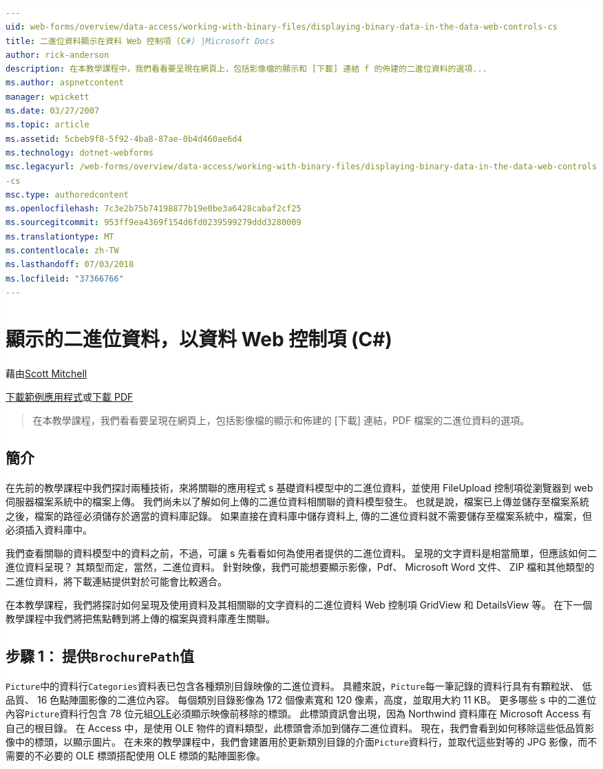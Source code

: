 ```yaml
---
uid: web-forms/overview/data-access/working-with-binary-files/displaying-binary-data-in-the-data-web-controls-cs
title: 二進位資料顯示在資料 Web 控制項 (C#) |Microsoft Docs
author: rick-anderson
description: 在本教學課程中，我們看看要呈現在網頁上，包括影像檔的顯示和 [下載] 連結 f 的佈建的二進位資料的選項...
ms.author: aspnetcontent
manager: wpickett
ms.date: 03/27/2007
ms.topic: article
ms.assetid: 5cbeb9f8-5f92-4ba8-87ae-0b4d460ae6d4
ms.technology: dotnet-webforms
msc.legacyurl: /web-forms/overview/data-access/working-with-binary-files/displaying-binary-data-in-the-data-web-controls-cs
msc.type: authoredcontent
ms.openlocfilehash: 7c3e2b75b74198877b19e0be3a6428cabaf2cf25
ms.sourcegitcommit: 953ff9ea4369f154d6fd0239599279ddd3280009
ms.translationtype: MT
ms.contentlocale: zh-TW
ms.lasthandoff: 07/03/2018
ms.locfileid: "37366766"
---
```

<a name="displaying-binary-data-in-the-data-web-controls-c"></a>顯示的二進位資料，以資料 Web 控制項 (C#)
====================
藉由[Scott Mitchell](https://twitter.com/ScottOnWriting)

[下載範例應用程式](http://download.microsoft.com/download/4/a/7/4a7a3b18-d80e-4014-8e53-a6a2427f0d93/ASPNET_Data_Tutorial_55_CS.exe)或[下載 PDF](displaying-binary-data-in-the-data-web-controls-cs/_static/datatutorial55cs1.pdf)

> 在本教學課程，我們看看要呈現在網頁上，包括影像檔的顯示和佈建的 [下載] 連結，PDF 檔案的二進位資料的選項。


## <a name="introduction"></a>簡介

在先前的教學課程中我們探討兩種技術，來將關聯的應用程式 s 基礎資料模型中的二進位資料，並使用 FileUpload 控制項從瀏覽器到 web 伺服器檔案系統中的檔案上傳。 我們尚未以了解如何上傳的二進位資料相關聯的資料模型發生。 也就是說，檔案已上傳並儲存至檔案系統之後，檔案的路徑必須儲存於適當的資料庫記錄。 如果直接在資料庫中儲存資料上, 傳的二進位資料就不需要儲存至檔案系統中，檔案，但必須插入資料庫中。

我們查看關聯的資料模型中的資料之前，不過，可讓 s 先看看如何為使用者提供的二進位資料。 呈現的文字資料是相當簡單，但應該如何二進位資料呈現？ 其類型而定，當然，二進位資料。 針對映像，我們可能想要顯示影像，Pdf、 Microsoft Word 文件、 ZIP 檔和其他類型的二進位資料，將下載連結提供對於可能會比較適合。

在本教學課程，我們將探討如何呈現及使用資料及其相關聯的文字資料的二進位資料 Web 控制項 GridView 和 DetailsView 等。 在下一個教學課程中我們將把焦點轉到將上傳的檔案與資料庫產生關聯。

## <a name="step-1-providingbrochurepathvalues"></a>步驟 1： 提供`BrochurePath`值

`Picture`中的資料行`Categories`資料表已包含各種類別目錄映像的二進位資料。 具體來說，`Picture`每一筆記錄的資料行具有有顆粒狀、 低品質、 16 色點陣圖影像的二進位內容。 每個類別目錄影像為 172 個像素寬和 120 像素，高度，並取用大約 11 KB。 更多哪些 s 中的二進位內容`Picture`資料行包含 78 位元組[OLE](http://en.wikipedia.org/wiki/Object_Linking_and_Embedding)必須顯示映像前移除的標頭。 此標頭資訊會出現，因為 Northwind 資料庫在 Microsoft Access 有自己的根目錄。 在 Access 中，是使用 OLE 物件的資料類型，此標頭會添加到儲存二進位資料。 現在，我們會看到如何移除這些低品質影像中的標頭，以顯示圖片。 在未來的教學課程中，我們會建置用於更新類別目錄的介面`Picture`資料行，並取代這些對等的 JPG 影像，而不需要的不必要的 OLE 標頭搭配使用 OLE 標頭的點陣圖影像。
